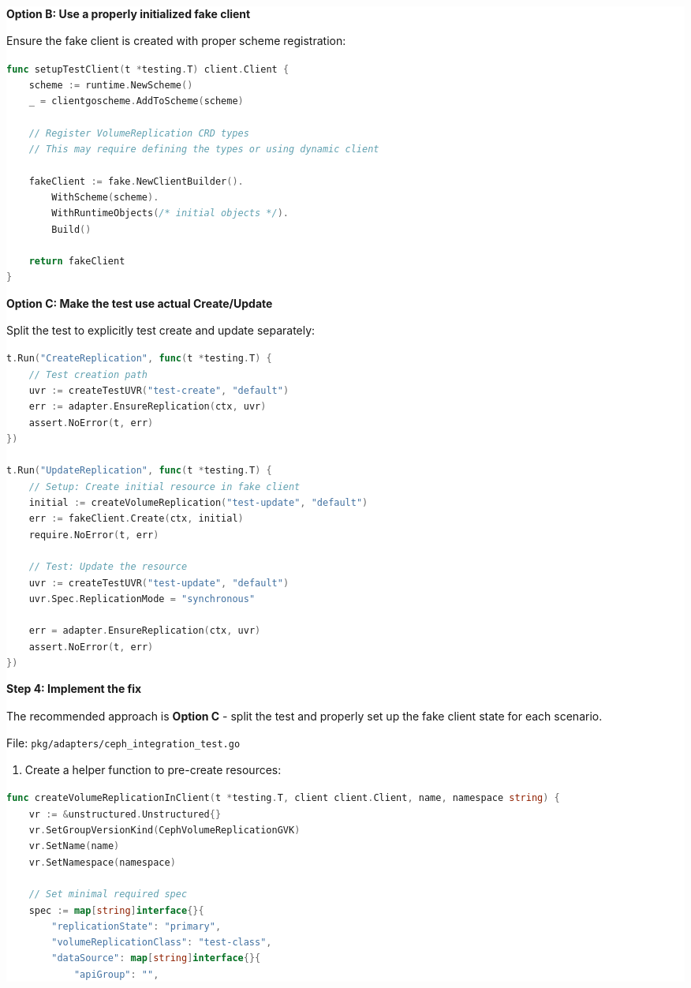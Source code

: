**Option B: Use a properly initialized fake client**

Ensure the fake client is created with proper scheme registration:

```go
func setupTestClient(t *testing.T) client.Client {
    scheme := runtime.NewScheme()
    _ = clientgoscheme.AddToScheme(scheme)
    
    // Register VolumeReplication CRD types
    // This may require defining the types or using dynamic client
    
    fakeClient := fake.NewClientBuilder().
        WithScheme(scheme).
        WithRuntimeObjects(/* initial objects */).
        Build()
    
    return fakeClient
}
```

**Option C: Make the test use actual Create/Update**

Split the test to explicitly test create and update separately:

```go
t.Run("CreateReplication", func(t *testing.T) {
    // Test creation path
    uvr := createTestUVR("test-create", "default")
    err := adapter.EnsureReplication(ctx, uvr)
    assert.NoError(t, err)
})

t.Run("UpdateReplication", func(t *testing.T) {
    // Setup: Create initial resource in fake client
    initial := createVolumeReplication("test-update", "default")
    err := fakeClient.Create(ctx, initial)
    require.NoError(t, err)
    
    // Test: Update the resource
    uvr := createTestUVR("test-update", "default")
    uvr.Spec.ReplicationMode = "synchronous"
    
    err = adapter.EnsureReplication(ctx, uvr)
    assert.NoError(t, err)
})
```

**Step 4: Implement the fix**

The recommended approach is **Option C** - split the test and properly set up the fake client state for each scenario.

File: `pkg/adapters/ceph_integration_test.go`

1. Create a helper function to pre-create resources:
```go
func createVolumeReplicationInClient(t *testing.T, client client.Client, name, namespace string) {
    vr := &unstructured.Unstructured{}
    vr.SetGroupVersionKind(CephVolumeReplicationGVK)
    vr.SetName(name)
    vr.SetNamespace(namespace)
    
    // Set minimal required spec
    spec := map[string]interface{}{
        "replicationState": "primary",
        "volumeReplicationClass": "test-class",
        "dataSource": map[string]interface{}{
            "apiGroup": "",
```